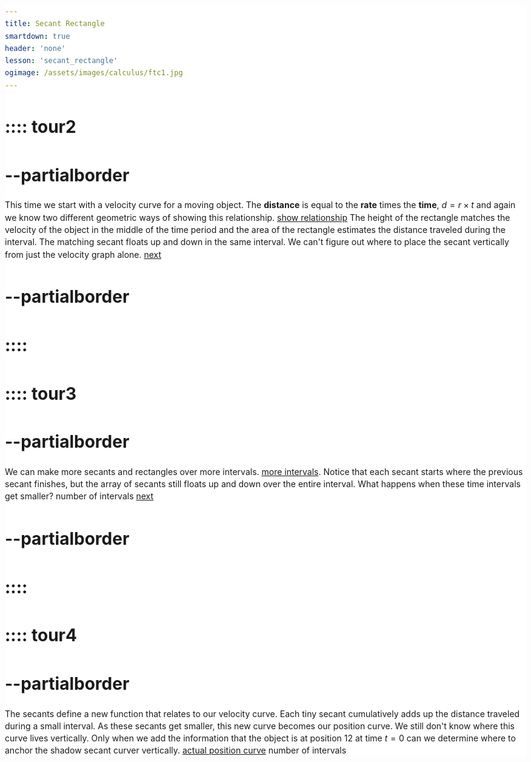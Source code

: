 ```yaml
---
title: Secant Rectangle
smartdown: true
header: 'none'
lesson: 'secant_rectangle'
ogimage: /assets/images/calculus/ftc1.jpg
---
```


# :::: tour2
# --partialborder 
This time we start with a velocity curve for a moving object. The **distance** is equal to the **rate** times the **time**, $d = r \times t$ and again we know two different geometric ways of showing this relationship.  [show relationship](:=showSR=true)  The height of the rectangle matches the velocity of the object in the middle of the time period and the area of the rectangle estimates the distance traveled during the interval.  The matching secant floats up and down in the same interval.  We can't figure out where to place the secant vertically from just the velocity graph alone.
[next](:=show3=true) 
# --partialborder 
# ::::

# :::: tour3
# --partialborder 
We can make more secants and rectangles over more intervals. [more intervals](:=showArray=true). Notice that each secant starts where the previous secant finishes, but the array of secants still floats up and down over the entire interval.  What happens when these time intervals get smaller?
number of intervals [](:-segments/1/100/1) [](:!segments) 
[next](:=show4=true)
# --partialborder 
# ::::

# :::: tour4
# --partialborder 
The secants define a new function that relates to our velocity curve.  Each tiny secant cumulatively adds up the distance traveled during a small interval.  As these secants get smaller, this new curve becomes our position curve.  We still don't know where this curve lives vertically. Only when we add the information that the object is at position 12 at time $t=0$ can we determine where to anchor the shadow secant curver vertically. [actual position curve](:=showD=true)
number of intervals [](:-segments/1/100/1) [](:!segments)

